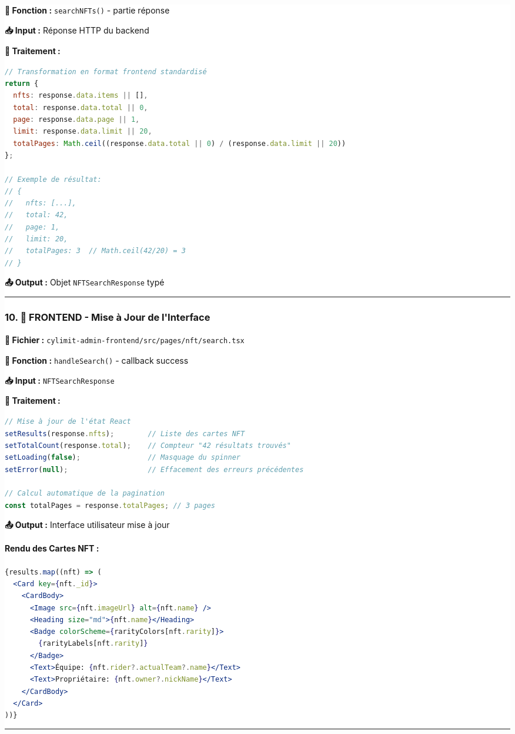 **🔄 Fonction :** `searchNFTs()` - partie réponse

**📥 Input :** Réponse HTTP du backend

**🔧 Traitement :**
```javascript
// Transformation en format frontend standardisé
return {
  nfts: response.data.items || [],
  total: response.data.total || 0, 
  page: response.data.page || 1,
  limit: response.data.limit || 20,
  totalPages: Math.ceil((response.data.total || 0) / (response.data.limit || 20))
};

// Exemple de résultat:
// {
//   nfts: [...], 
//   total: 42,
//   page: 1, 
//   limit: 20,
//   totalPages: 3  // Math.ceil(42/20) = 3
// }
```

**📤 Output :** Objet `NFTSearchResponse` typé

---

### **10. 🎨 FRONTEND - Mise à Jour de l'Interface**

**📁 Fichier :** `cylimit-admin-frontend/src/pages/nft/search.tsx`

**🔄 Fonction :** `handleSearch()` - callback success

**📥 Input :** `NFTSearchResponse`

**🔧 Traitement :**
```javascript
// Mise à jour de l'état React
setResults(response.nfts);        // Liste des cartes NFT
setTotalCount(response.total);    // Compteur "42 résultats trouvés"
setLoading(false);                // Masquage du spinner
setError(null);                   // Effacement des erreurs précédentes

// Calcul automatique de la pagination
const totalPages = response.totalPages; // 3 pages
```

**📤 Output :** Interface utilisateur mise à jour

#### **Rendu des Cartes NFT :**
```jsx
{results.map((nft) => (
  <Card key={nft._id}>
    <CardBody>
      <Image src={nft.imageUrl} alt={nft.name} />
      <Heading size="md">{nft.name}</Heading>
      <Badge colorScheme={rarityColors[nft.rarity]}>
        {rarityLabels[nft.rarity]}
      </Badge>
      <Text>Équipe: {nft.rider?.actualTeam?.name}</Text>
      <Text>Propriétaire: {nft.owner?.nickName}</Text>
    </CardBody>
  </Card>
))}
```

---

  [PopulatePresetEnum.MINIMAL]: [...],
  [PopulatePresetEnum.STANDARD]: [...],